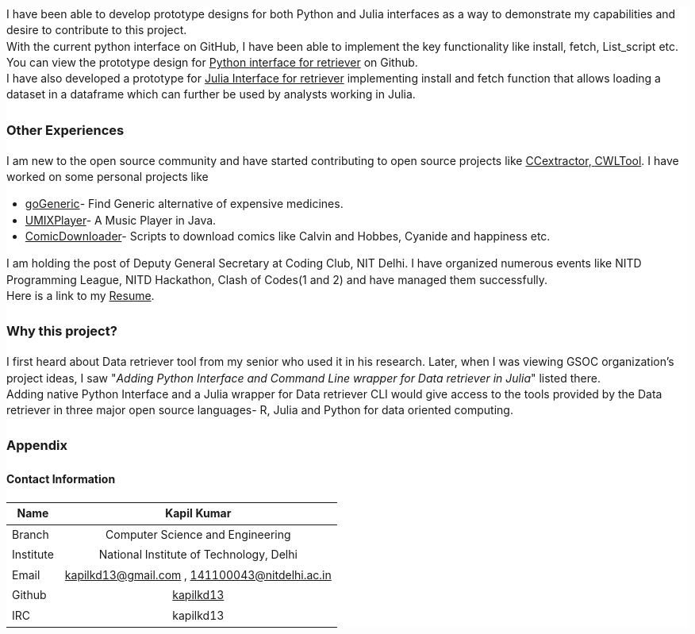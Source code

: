 I have been able to develop prototype designs for both Python and Julia interfaces as a way to demonstrate my capabilities and desire to contribute to this project.  
With the current python interface on GitHub, I have been able to implement the key functionality like install, fetch, List_script etc. You can view the prototype design for [Python interface for retriever](https://github.com/kapilkd13/retriever/blob/packageRT/interfaceTesting/Instructions.txt) on Github.  
I have also developed a prototype for [Julia Interface for retriever](https://github.com/kapilkd13/JuliaRetriever) implementing install and fetch function that allows loading a dataset in a dataframe which can further be used by analysts working in Julia.

### **Other Experiences**

I am new to the open source community and have started contributing to open source projects like [CCextractor](https://github.com/kapilkd13/ccextractor),[ ](https://github.com/weecology/retriever)[CWLTool](https://github.com/common-workflow-language/cwltool). I have worked on some personal projects like  
* [goGeneric](https://github.com/kapilkd13/goGeneric)- Find Generic alternative of expensive medicines.  
* [UMIXPlayer](https://github.com/kapilkd13/UMIXPlayer)- A Music Player in Java.  
* [ComicDownloader](https://github.com/kapilkd13/comicDownloader)- Scripts to download comics like Calvin and Hobbes, Cyanide and happiness etc.

I am holding the post of Deputy General Secretary at Coding Club, NIT Delhi. I have organized numerous events like NITD Programming League, NITD Hackathon, Clash of Codes(1 and 2) and have managed them successfully.  
Here is a link to my [Resume](https://docs.google.com/document/d/1fEbxpcRrtTJoDm57RbHZkwdqp-k30c7tXAj9xuIDq3g/edit?usp=sharing).

### **Why this project?**

I first heard about Data retriever tool from my senior who used it in his research. Later, when I was viewing GSOC organization’s project ideas, I saw  "*Adding Python Interface and Command Line wrapper for Data retriever in Julia*" listed there.  
Adding native Python Interface and a Julia wrapper for Data retriever CLI would give access to the tools provided by the Data retriever in three major open source languages- R, Julia and Python for data oriented computing.

### **Appendix**

#### **Contact Information**


| Name     | Kapil Kumar                                            |
|----------|:------------------------------------------------------:|
| Branch   | Computer Science and Engineering                       |
| Institute| National Institute of Technology, Delhi                |
| Email    | kapilkd13@gmail.com , 141100043@nitdelhi.ac.in         |
| Github   | [kapilkd13](https://github.com/kapilkd13)              |
| IRC      | kapilkd13                                              |
